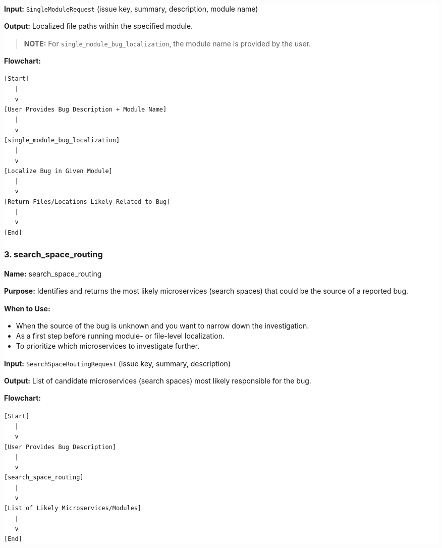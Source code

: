 **Input:** `SingleModuleRequest` (issue key, summary, description, module name)

**Output:** Localized file paths within the specified module.

> **NOTE:** For `single_module_bug_localization`, the module name is provided by the user.

**Flowchart:**
```plaintext
[Start]
   |
   v
[User Provides Bug Description + Module Name]
   |
   v
[single_module_bug_localization]
   |
   v
[Localize Bug in Given Module]
   |
   v
[Return Files/Locations Likely Related to Bug]
   |
   v
[End]
```

### 3. search_space_routing
**Name:** search_space_routing

**Purpose:** Identifies and returns the most likely microservices (search spaces) that could be the source of a reported bug.

**When to Use:**
- When the source of the bug is unknown and you want to narrow down the investigation.
- As a first step before running module- or file-level localization.
- To prioritize which microservices to investigate further.

**Input:** `SearchSpaceRoutingRequest` (issue key, summary, description)

**Output:** List of candidate microservices (search spaces) most likely responsible for the bug.

**Flowchart:**
```plaintext
[Start]
   |
   v
[User Provides Bug Description]
   |
   v
[search_space_routing]
   |
   v
[List of Likely Microservices/Modules]
   |
   v
[End]
```
